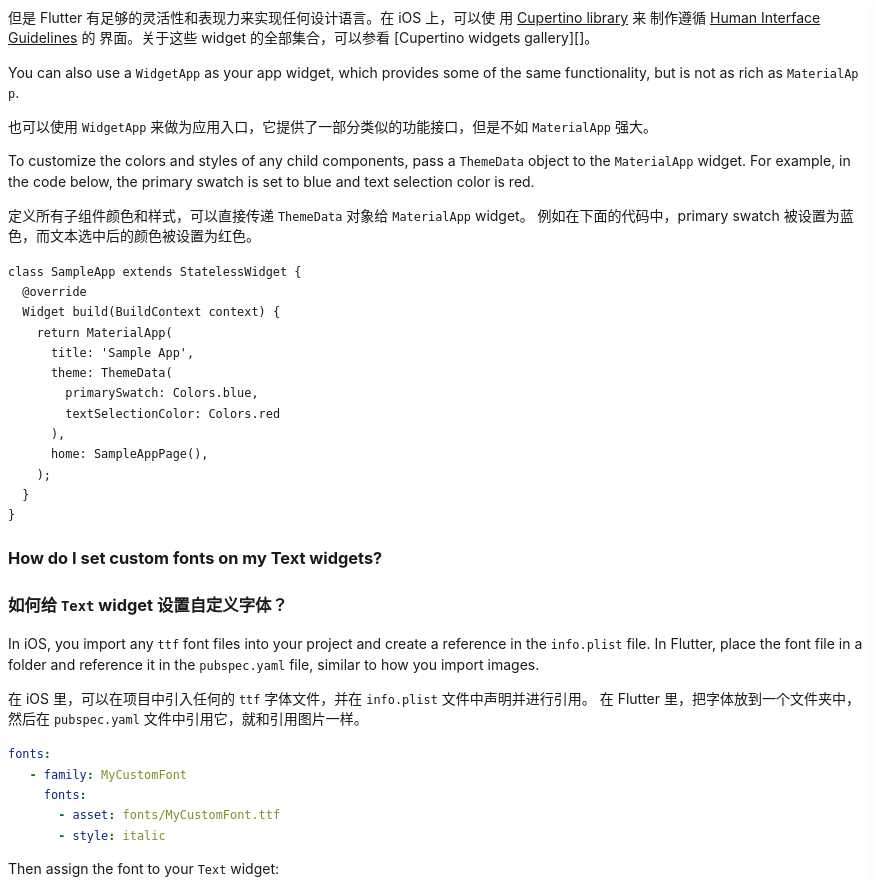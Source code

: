 但是 Flutter 有足够的灵活性和表现力来实现任何设计语言。在 iOS 上，可以使
用 [Cupertino library][] 来
制作遵循 [Human Interface
Guidelines][] 的
界面。关于这些 widget 的全部集合，可以参看 [Cupertino widgets gallery][]。

You can also use a `WidgetApp` as your app widget, which provides some of the
same functionality, but is not as rich as `MaterialApp`.

也可以使用 `WidgetApp` 来做为应用入口，它提供了一部分类似的功能接口，但是不如 `MaterialApp` 强大。

To customize the colors and styles of any child components, pass a
`ThemeData` object to the `MaterialApp` widget. For example, in the code below,
the primary swatch is set to blue and text selection color is red.

定义所有子组件颜色和样式，可以直接传递 `ThemeData` 对象给 `MaterialApp` widget。
例如在下面的代码中，primary swatch 被设置为蓝色，而文本选中后的颜色被设置为红色。

```
class SampleApp extends StatelessWidget {
  @override
  Widget build(BuildContext context) {
    return MaterialApp(
      title: 'Sample App',
      theme: ThemeData(
        primarySwatch: Colors.blue,
        textSelectionColor: Colors.red
      ),
      home: SampleAppPage(),
    );
  }
}
```

### How do I set custom fonts on my Text widgets?

### 如何给 `Text` widget 设置自定义字体？

In iOS, you import any `ttf` font files into your project and create a
reference in the `info.plist` file. In Flutter, place the font file
in a folder and reference it in the `pubspec.yaml` file,
similar to how you import images.

在 iOS 里，可以在项目中引入任何的 `ttf` 字体文件，并在 `info.plist` 文件中声明并进行引用。
在 Flutter 里，把字体放到一个文件夹中，然后在 `pubspec.yaml` 文件中引用它，就和引用图片一样。

```yaml
fonts:
   - family: MyCustomFont
     fonts:
       - asset: fonts/MyCustomFont.ttf
       - style: italic
```

Then assign the font to your `Text` widget:


[Add Flutter to existing app]: /docs/development/add-to-app
[Adding Assets and Images in Flutter]: /docs/development/ui/assets-and-images
[Animation & Motion widgets]: /docs/development/ui/widgets/animation
[Animations overview]: /docs/development/ui/animations
[Animations tutorial]: /docs/development/ui/animations/tutorial
[Apple's iOS design language]: https://developer.apple.com/design/resources
[`AppLifecycleState` documentation]: {{site.api}}/flutter/dart-ui/AppLifecycleState-class.html
[arb]: {{site.github}}/googlei18n/app-resource-bundle
[`AssetBundle`]: {{site.api}}/flutter/services/AssetBundle-class.html
[`cloud_firestore`]: {{site.pub-pkg}}/cloud_firestore
[composing]: /docs/resources/architectural-overview#composition
[Cupertino library]: {{site.api}}/flutter/cupertino/cupertino-library.html
[Cupertino widgets]: /docs/development/ui/widgets/cupertino
[developing packages and plugins]: /docs/development/packages-and-plugins/developing-packages
[`devicePixelRatio`]: {{site.api}}/flutter/dart-ui/FlutterView/devicePixelRatio.html
[DevTools]: /docs/development/tools/devtools
[existing plugin]: {{site.pub}}/flutter
[`firebase_admob`]: {{site.pub-pkg}}/firebase_admob
[`firebase_analytics`]: {{site.pub-pkg}}/firebase_analytics
[`firebase_auth`]: {{site.pub-pkg}}/firebase_auth
[`firebase_core`]: {{site.pub-pkg}}/firebase_core
[`firebase_database`]: {{site.pub-pkg}}/firebase_database
[`firebase_messaging`]: {{site.pub-pkg}}/firebase_messaging
[`firebase_storage`]: {{site.pub-pkg}}/firebase_storage
[first party plugins]: {{site.pub}}/flutter/packages?q=firebase
[`flutter_facebook_login`]: {{site.pub-pkg}}/flutter_facebook_login
[Flutter cookbook]: /docs/cookbook
[Flutter Youtube channel]: https://www.youtube.com/flutterdev
[`geolocator`]: {{site.pub-pkg}}/geolocator
[`http` package]: {{site.pub-pkg}}/http
[Human Interface Guidelines]: https://developer.apple.com/ios/human-interface-guidelines/overview/themes/
[`image_picker`]: {{site.pub-pkg}}/image_picker
[internationalization guide]: /docs/development/accessibility-and-localization/internationalization
[`intl`]: {{site.pub-pkg}}/intl
[`intl_translation`]: {{site.pub-pkg}}/intl_translation
[Introduction to declarative UI]: /docs/get-started/flutter-for/declarative
[layout tutorial]: /docs/development/ui/widgets/layout
[`Localizations`]: {{site.api}}/flutter/widgets/Localizations-class.html
[Material Components]: {{site.material}}/develop/flutter/
[Material Design guidelines]: {{site.material}}/design/
[optimized for all platforms]: {{site.material}}/design/platform-guidance/cross-platform-adaptation.html#cross-platform-guidelines
[Platform adaptations]: /docs/resources/platform-adaptations
[platform channel]: /docs/development/platform-integration/platform-channels
[plugins]: /docs/development/packages-and-plugins/using-packages
[pub.dev]: {{site.pub}}/flutter/packages
[publish it on pub.dev]: /docs/development/packages-and-plugins/developing-packages#publish
[Retrieve the value of a text field]: /docs/cookbook/forms/retrieve-input
[Shared Preferences plugin]: {{site.pub-pkg}}/shared_preferences
[SQFlite]: {{site.pub-pkg}}/sqflite
[`TextEditingController`]: {{site.api}}/flutter/widgets/TextEditingController-class.html
[`url_launcher`]: {{site.pub-pkg}}/url_launcher
[widget]: /docs/resources/architectural-overview#widgets
[widget catalog]: /docs/development/ui/widgets/layout
[`Window.locale`]: {{site.api}}/flutter/dart-ui/Window/locale.html
[write your own]: /docs/development/packages-and-plugins/developing-packages